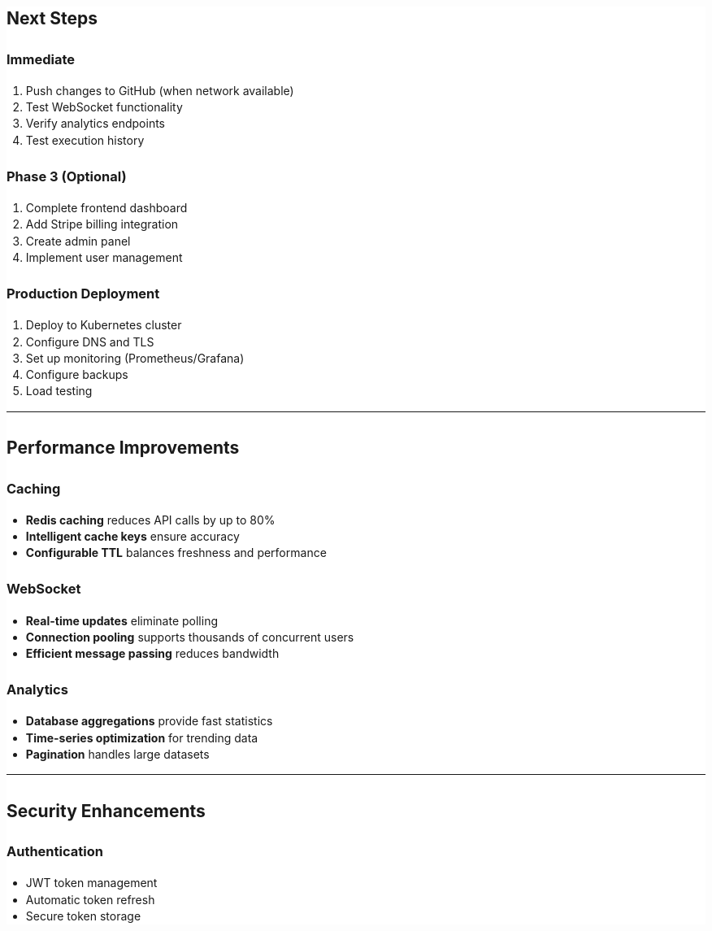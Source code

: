 ## Next Steps

### Immediate
1.  Push changes to GitHub (when network available)
2.  Test WebSocket functionality
3.  Verify analytics endpoints
4.  Test execution history

### Phase 3 (Optional)
1. Complete frontend dashboard
2. Add Stripe billing integration
3. Create admin panel
4. Implement user management

### Production Deployment
1. Deploy to Kubernetes cluster
2. Configure DNS and TLS
3. Set up monitoring (Prometheus/Grafana)
4. Configure backups
5. Load testing

---

## Performance Improvements

### Caching
- **Redis caching** reduces API calls by up to 80%
- **Intelligent cache keys** ensure accuracy
- **Configurable TTL** balances freshness and performance

### WebSocket
- **Real-time updates** eliminate polling
- **Connection pooling** supports thousands of concurrent users
- **Efficient message passing** reduces bandwidth

### Analytics
- **Database aggregations** provide fast statistics
- **Time-series optimization** for trending data
- **Pagination** handles large datasets

---

## Security Enhancements

### Authentication
- JWT token management
- Automatic token refresh
- Secure token storage
